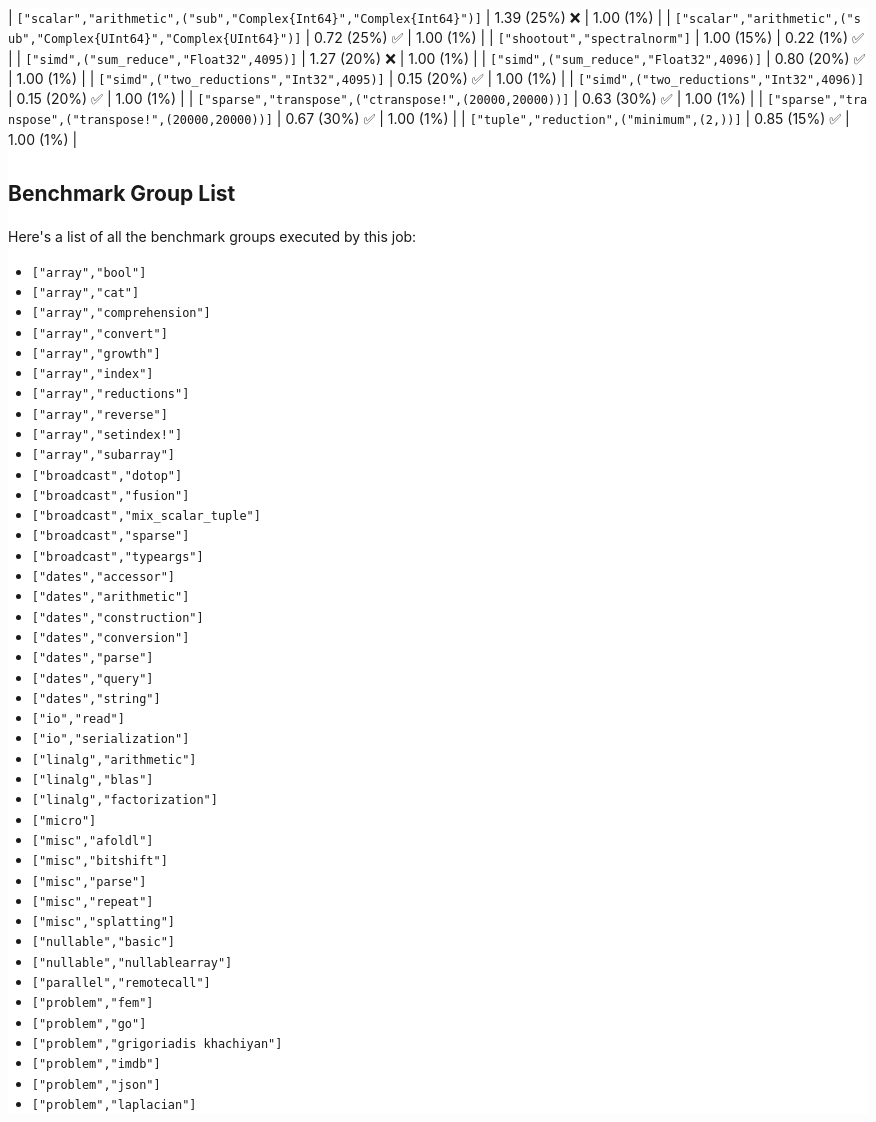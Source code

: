 | `["scalar","arithmetic",("sub","Complex{Int64}","Complex{Int64}")]` | 1.39 (25%) :x: | 1.00 (1%)  |
| `["scalar","arithmetic",("sub","Complex{UInt64}","Complex{UInt64}")]` | 0.72 (25%) :white_check_mark: | 1.00 (1%)  |
| `["shootout","spectralnorm"]` | 1.00 (15%)  | 0.22 (1%) :white_check_mark: |
| `["simd",("sum_reduce","Float32",4095)]` | 1.27 (20%) :x: | 1.00 (1%)  |
| `["simd",("sum_reduce","Float32",4096)]` | 0.80 (20%) :white_check_mark: | 1.00 (1%)  |
| `["simd",("two_reductions","Int32",4095)]` | 0.15 (20%) :white_check_mark: | 1.00 (1%)  |
| `["simd",("two_reductions","Int32",4096)]` | 0.15 (20%) :white_check_mark: | 1.00 (1%)  |
| `["sparse","transpose",("ctranspose!",(20000,20000))]` | 0.63 (30%) :white_check_mark: | 1.00 (1%)  |
| `["sparse","transpose",("transpose!",(20000,20000))]` | 0.67 (30%) :white_check_mark: | 1.00 (1%)  |
| `["tuple","reduction",("minimum",(2,))]` | 0.85 (15%) :white_check_mark: | 1.00 (1%)  |

## Benchmark Group List

Here's a list of all the benchmark groups executed by this job:

- `["array","bool"]`
- `["array","cat"]`
- `["array","comprehension"]`
- `["array","convert"]`
- `["array","growth"]`
- `["array","index"]`
- `["array","reductions"]`
- `["array","reverse"]`
- `["array","setindex!"]`
- `["array","subarray"]`
- `["broadcast","dotop"]`
- `["broadcast","fusion"]`
- `["broadcast","mix_scalar_tuple"]`
- `["broadcast","sparse"]`
- `["broadcast","typeargs"]`
- `["dates","accessor"]`
- `["dates","arithmetic"]`
- `["dates","construction"]`
- `["dates","conversion"]`
- `["dates","parse"]`
- `["dates","query"]`
- `["dates","string"]`
- `["io","read"]`
- `["io","serialization"]`
- `["linalg","arithmetic"]`
- `["linalg","blas"]`
- `["linalg","factorization"]`
- `["micro"]`
- `["misc","afoldl"]`
- `["misc","bitshift"]`
- `["misc","parse"]`
- `["misc","repeat"]`
- `["misc","splatting"]`
- `["nullable","basic"]`
- `["nullable","nullablearray"]`
- `["parallel","remotecall"]`
- `["problem","fem"]`
- `["problem","go"]`
- `["problem","grigoriadis khachiyan"]`
- `["problem","imdb"]`
- `["problem","json"]`
- `["problem","laplacian"]`